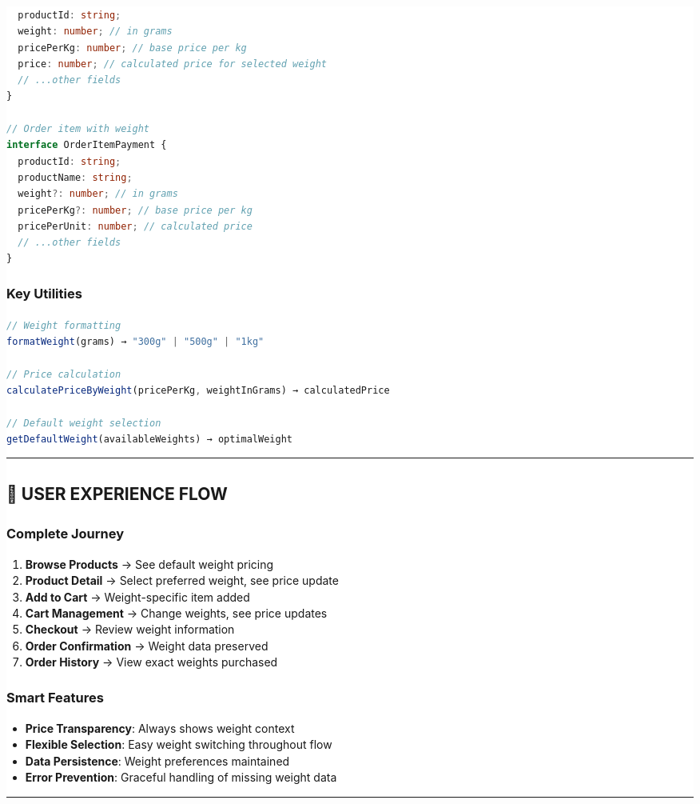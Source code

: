 ```typescript
  productId: string;
  weight: number; // in grams
  pricePerKg: number; // base price per kg
  price: number; // calculated price for selected weight
  // ...other fields
}

// Order item with weight
interface OrderItemPayment {
  productId: string;
  productName: string;
  weight?: number; // in grams
  pricePerKg?: number; // base price per kg
  pricePerUnit: number; // calculated price
  // ...other fields
}
```

### **Key Utilities**

```typescript
// Weight formatting
formatWeight(grams) → "300g" | "500g" | "1kg"

// Price calculation
calculatePriceByWeight(pricePerKg, weightInGrams) → calculatedPrice

// Default weight selection
getDefaultWeight(availableWeights) → optimalWeight
```

---

## 🎯 **USER EXPERIENCE FLOW**

### **Complete Journey**

1. **Browse Products** → See default weight pricing
2. **Product Detail** → Select preferred weight, see price update
3. **Add to Cart** → Weight-specific item added
4. **Cart Management** → Change weights, see price updates
5. **Checkout** → Review weight information
6. **Order Confirmation** → Weight data preserved
7. **Order History** → View exact weights purchased

### **Smart Features**

- **Price Transparency**: Always shows weight context
- **Flexible Selection**: Easy weight switching throughout flow
- **Data Persistence**: Weight preferences maintained
- **Error Prevention**: Graceful handling of missing weight data

---